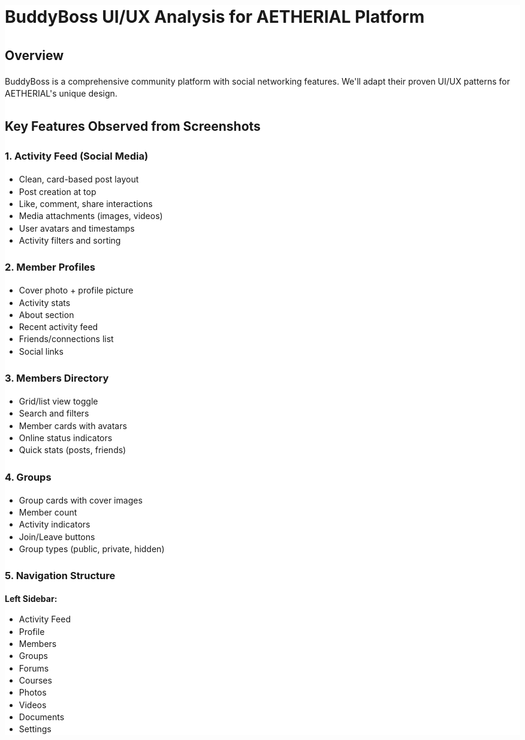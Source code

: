 # BuddyBoss UI/UX Analysis for AETHERIAL Platform

## Overview
BuddyBoss is a comprehensive community platform with social networking features. We'll adapt their proven UI/UX patterns for AETHERIAL's unique design.

## Key Features Observed from Screenshots

### 1. **Activity Feed (Social Media)**
- Clean, card-based post layout
- Post creation at top
- Like, comment, share interactions
- Media attachments (images, videos)
- User avatars and timestamps
- Activity filters and sorting

### 2. **Member Profiles**
- Cover photo + profile picture
- Activity stats
- About section
- Recent activity feed
- Friends/connections list
- Social links

### 3. **Members Directory**
- Grid/list view toggle
- Search and filters
- Member cards with avatars
- Online status indicators
- Quick stats (posts, friends)

### 4. **Groups**
- Group cards with cover images
- Member count
- Activity indicators
- Join/Leave buttons
- Group types (public, private, hidden)

### 5. **Navigation Structure**
**Left Sidebar:**
- Activity Feed
- Profile
- Members
- Groups
- Forums
- Courses
- Photos
- Videos
- Documents
- Settings
